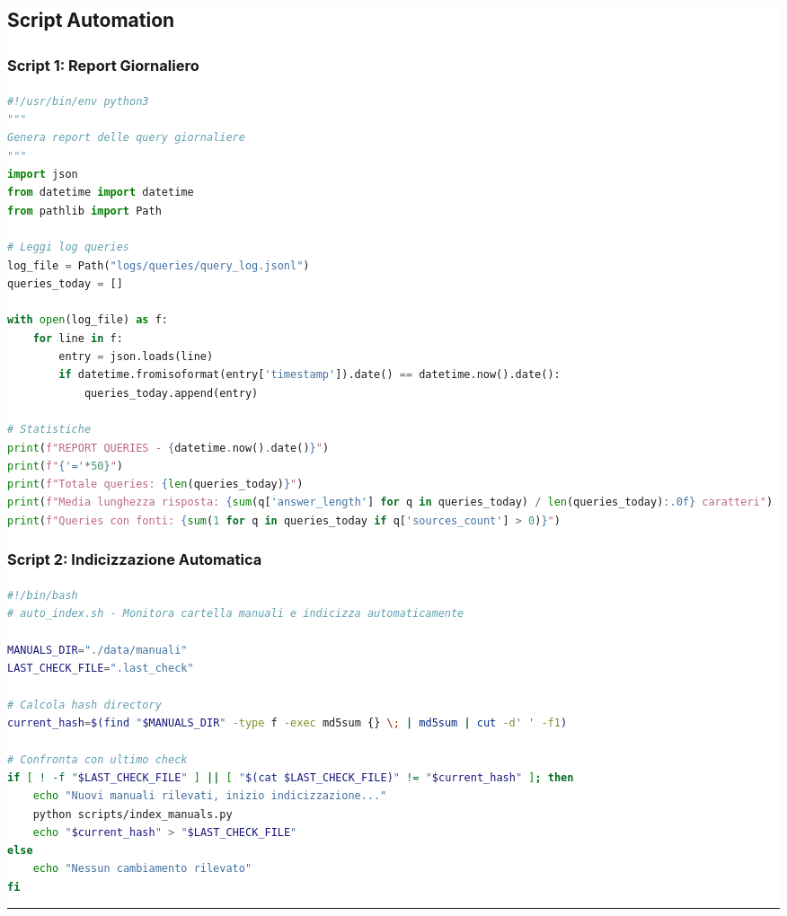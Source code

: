 ## Script Automation

### Script 1: Report Giornaliero

```python
#!/usr/bin/env python3
"""
Genera report delle query giornaliere
"""
import json
from datetime import datetime
from pathlib import Path

# Leggi log queries
log_file = Path("logs/queries/query_log.jsonl")
queries_today = []

with open(log_file) as f:
    for line in f:
        entry = json.loads(line)
        if datetime.fromisoformat(entry['timestamp']).date() == datetime.now().date():
            queries_today.append(entry)

# Statistiche
print(f"REPORT QUERIES - {datetime.now().date()}")
print(f"{'='*50}")
print(f"Totale queries: {len(queries_today)}")
print(f"Media lunghezza risposta: {sum(q['answer_length'] for q in queries_today) / len(queries_today):.0f} caratteri")
print(f"Queries con fonti: {sum(1 for q in queries_today if q['sources_count'] > 0)}")
```

### Script 2: Indicizzazione Automatica

```bash
#!/bin/bash
# auto_index.sh - Monitora cartella manuali e indicizza automaticamente

MANUALS_DIR="./data/manuali"
LAST_CHECK_FILE=".last_check"

# Calcola hash directory
current_hash=$(find "$MANUALS_DIR" -type f -exec md5sum {} \; | md5sum | cut -d' ' -f1)

# Confronta con ultimo check
if [ ! -f "$LAST_CHECK_FILE" ] || [ "$(cat $LAST_CHECK_FILE)" != "$current_hash" ]; then
    echo "Nuovi manuali rilevati, inizio indicizzazione..."
    python scripts/index_manuals.py
    echo "$current_hash" > "$LAST_CHECK_FILE"
else
    echo "Nessun cambiamento rilevato"
fi
```

---